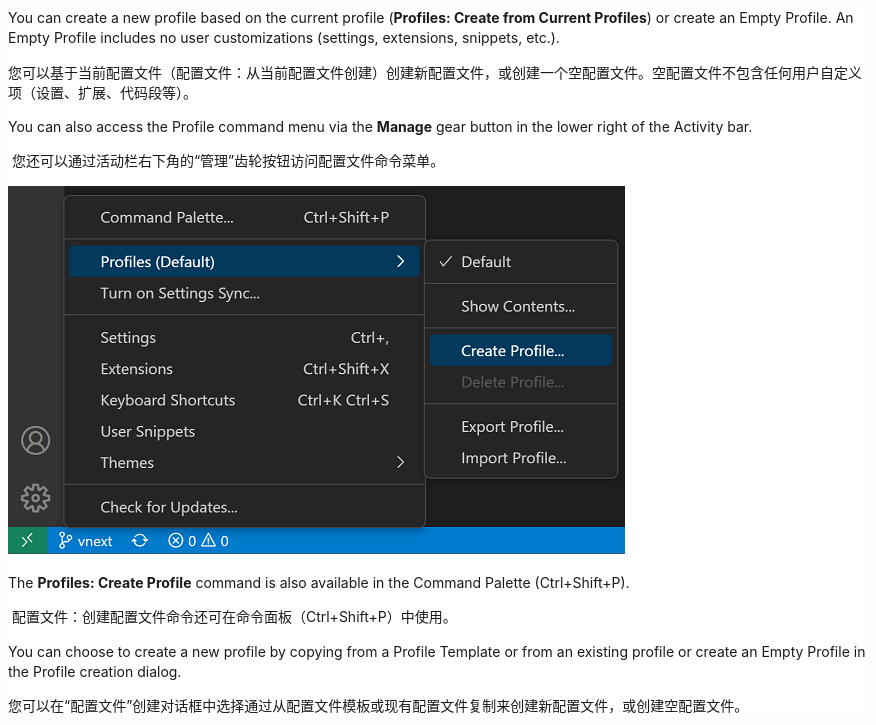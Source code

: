 You can create a new profile based on the current profile (**Profiles: Create from Current Profiles**) or create an Empty Profile. An Empty Profile includes no user customizations (settings, extensions, snippets, etc.).

​​	您可以基于当前配置文件（配置文件：从当前配置文件创建）创建新配置文件，或创建一个空配置文件。空配置文件不包含任何用户自定义项（设置、扩展、代码段等）。

You can also access the Profile command menu via the **Manage** gear button in the lower right of the Activity bar.

​​	您还可以通过活动栏右下角的“管理”齿轮按钮访问配置文件命令菜单。

![Create Profile command via the Manage button in the Activity bar](./Profiles_img/create-profile-via-manage.png)

The **Profiles: Create Profile** command is also available in the Command Palette (Ctrl+Shift+P).

​​	配置文件：创建配置文件命令还可在命令面板（Ctrl+Shift+P）中使用。

You can choose to create a new profile by copying from a Profile Template or from an existing profile or create an Empty Profile in the Profile creation dialog.

​​	您可以在“配置文件”创建对话框中选择通过从配置文件模板或现有配置文件复制来创建新配置文件，或创建空配置文件。

